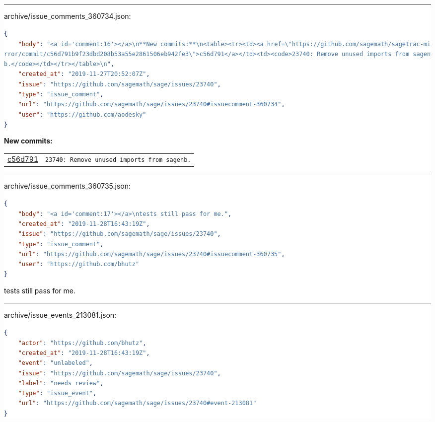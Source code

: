 

---

archive/issue_comments_360734.json:
```json
{
    "body": "<a id='comment:16'></a>\n**New commits:**\n<table><tr><td><a href=\"https://github.com/sagemath/sagetrac-mirror/commit/c56d791b9f23dbd208b53a55e2861506eb942fe3\">c56d791</a></td><td><code>23740: Remove unused imports from sagenb.</code></td></tr></table>\n",
    "created_at": "2019-11-27T20:52:07Z",
    "issue": "https://github.com/sagemath/sage/issues/23740",
    "type": "issue_comment",
    "url": "https://github.com/sagemath/sage/issues/23740#issuecomment-360734",
    "user": "https://github.com/aodesky"
}
```

<a id='comment:16'></a>
**New commits:**
<table><tr><td><a href="https://github.com/sagemath/sagetrac-mirror/commit/c56d791b9f23dbd208b53a55e2861506eb942fe3">c56d791</a></td><td><code>23740: Remove unused imports from sagenb.</code></td></tr></table>




---

archive/issue_comments_360735.json:
```json
{
    "body": "<a id='comment:17'></a>\ntests still pass for me.",
    "created_at": "2019-11-28T16:43:19Z",
    "issue": "https://github.com/sagemath/sage/issues/23740",
    "type": "issue_comment",
    "url": "https://github.com/sagemath/sage/issues/23740#issuecomment-360735",
    "user": "https://github.com/bhutz"
}
```

<a id='comment:17'></a>
tests still pass for me.



---

archive/issue_events_213081.json:
```json
{
    "actor": "https://github.com/bhutz",
    "created_at": "2019-11-28T16:43:19Z",
    "event": "unlabeled",
    "issue": "https://github.com/sagemath/sage/issues/23740",
    "label": "needs review",
    "type": "issue_event",
    "url": "https://github.com/sagemath/sage/issues/23740#event-213081"
}
```
